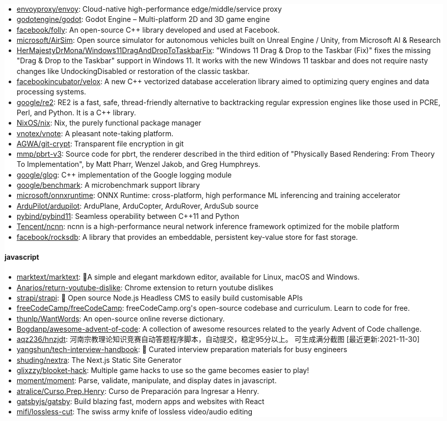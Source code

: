 * [envoyproxy/envoy](https://github.com/envoyproxy/envoy): Cloud-native high-performance edge/middle/service proxy
* [godotengine/godot](https://github.com/godotengine/godot): Godot Engine – Multi-platform 2D and 3D game engine
* [facebook/folly](https://github.com/facebook/folly): An open-source C++ library developed and used at Facebook.
* [microsoft/AirSim](https://github.com/microsoft/AirSim): Open source simulator for autonomous vehicles built on Unreal Engine / Unity, from Microsoft AI & Research
* [HerMajestyDrMona/Windows11DragAndDropToTaskbarFix](https://github.com/HerMajestyDrMona/Windows11DragAndDropToTaskbarFix): "Windows 11 Drag & Drop to the Taskbar (Fix)" fixes the missing "Drag & Drop to the Taskbar" support in Windows 11. It works with the new Windows 11 taskbar and does not require nasty changes like UndockingDisabled or restoration of the classic taskbar.
* [facebookincubator/velox](https://github.com/facebookincubator/velox): A new C++ vectorized database acceleration library aimed to optimizing query engines and data processing systems.
* [google/re2](https://github.com/google/re2): RE2 is a fast, safe, thread-friendly alternative to backtracking regular expression engines like those used in PCRE, Perl, and Python. It is a C++ library.
* [NixOS/nix](https://github.com/NixOS/nix): Nix, the purely functional package manager
* [vnotex/vnote](https://github.com/vnotex/vnote): A pleasant note-taking platform.
* [AGWA/git-crypt](https://github.com/AGWA/git-crypt): Transparent file encryption in git
* [mmp/pbrt-v3](https://github.com/mmp/pbrt-v3): Source code for pbrt, the renderer described in the third edition of "Physically Based Rendering: From Theory To Implementation", by Matt Pharr, Wenzel Jakob, and Greg Humphreys.
* [google/glog](https://github.com/google/glog): C++ implementation of the Google logging module
* [google/benchmark](https://github.com/google/benchmark): A microbenchmark support library
* [microsoft/onnxruntime](https://github.com/microsoft/onnxruntime): ONNX Runtime: cross-platform, high performance ML inferencing and training accelerator
* [ArduPilot/ardupilot](https://github.com/ArduPilot/ardupilot): ArduPlane, ArduCopter, ArduRover, ArduSub source
* [pybind/pybind11](https://github.com/pybind/pybind11): Seamless operability between C++11 and Python
* [Tencent/ncnn](https://github.com/Tencent/ncnn): ncnn is a high-performance neural network inference framework optimized for the mobile platform
* [facebook/rocksdb](https://github.com/facebook/rocksdb): A library that provides an embeddable, persistent key-value store for fast storage.

#### javascript
* [marktext/marktext](https://github.com/marktext/marktext): 📝A simple and elegant markdown editor, available for Linux, macOS and Windows.
* [Anarios/return-youtube-dislike](https://github.com/Anarios/return-youtube-dislike): Chrome extension to return youtube dislikes
* [strapi/strapi](https://github.com/strapi/strapi): 🚀 Open source Node.js Headless CMS to easily build customisable APIs
* [freeCodeCamp/freeCodeCamp](https://github.com/freeCodeCamp/freeCodeCamp): freeCodeCamp.org's open-source codebase and curriculum. Learn to code for free.
* [thunlp/WantWords](https://github.com/thunlp/WantWords): An open-source online reverse dictionary.
* [Bogdanp/awesome-advent-of-code](https://github.com/Bogdanp/awesome-advent-of-code): A collection of awesome resources related to the yearly Advent of Code challenge.
* [aqz236/hnzjdt](https://github.com/aqz236/hnzjdt): 河南宗教理论知识竞赛自动答题程序脚本，自动提交，稳定95分以上。 可生成满分截图 [最近更新:2021-11-30]
* [yangshun/tech-interview-handbook](https://github.com/yangshun/tech-interview-handbook): 💯 Curated interview preparation materials for busy engineers
* [shuding/nextra](https://github.com/shuding/nextra): The Next.js Static Site Generator
* [glixzzy/blooket-hack](https://github.com/glixzzy/blooket-hack): Multiple game hacks to use so the game becomes easier to play!
* [moment/moment](https://github.com/moment/moment): Parse, validate, manipulate, and display dates in javascript.
* [atralice/Curso.Prep.Henry](https://github.com/atralice/Curso.Prep.Henry): Curso de Preparación para Ingresar a Henry.
* [gatsbyjs/gatsby](https://github.com/gatsbyjs/gatsby): Build blazing fast, modern apps and websites with React
* [mifi/lossless-cut](https://github.com/mifi/lossless-cut): The swiss army knife of lossless video/audio editing